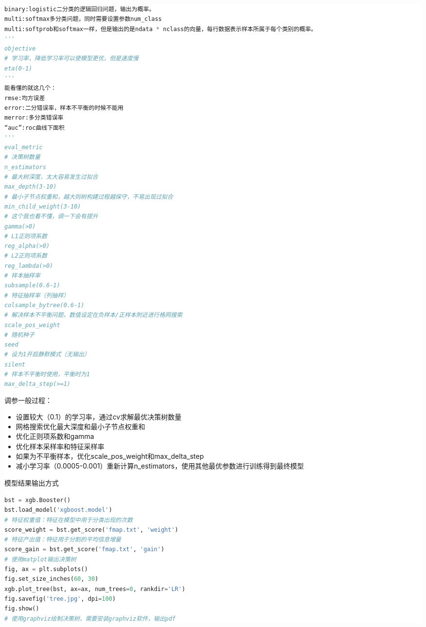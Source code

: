 ```python
binary:logistic二分类的逻辑回归问题，输出为概率。
multi:softmax多分类问题，同时需要设置参数num_class
multi:softprob和softmax一样，但是输出的是ndata * nclass的向量，每行数据表示样本所属于每个类别的概率。
'''
objective
# 学习率，降低学习率可以使模型更优，但是速度慢
eta(0-1)
'''
能看懂的就这几个：
rmse:均方误差
error:二分错误率，样本不平衡的时候不能用
merror:多分类错误率
“auc”:roc曲线下面积
'''
eval_metric
# 决策树数量
n_estimators
# 最大树深度，太大容易发生过拟合
max_depth(3-10)
# 最小子节点权重和，越大则树构建过程越保守，不易出现过拟合
min_child_weight(3-10)
# 这个我也看不懂，调一下会有提升
gamma(>0)
# L1正则项系数
reg_alpha(>0)
# L2正则项系数
reg_lambda(>0)
# 样本抽样率
subsample(0.6-1)
# 特征抽样率（列抽样）
colsample_bytree(0.6-1)
# 解决样本不平衡问题，数值设定在负样本/正样本附近进行格网搜索
scale_pos_weight
# 随机种子
seed
# 设为1开启静默模式（无输出）
silent
# 样本不平衡时使用，平衡时为1
max_delta_step(>=1)
```

调参一般过程：
- 设置较大（0.1）的学习率，通过cv求解最优决策树数量
- 网格搜索优化最大深度和最小子节点权重和
- 优化正则项系数和gamma
- 优化样本采样率和特征采样率
- 如果为不平衡样本，优化scale_pos_weight和max_delta_step
- 减小学习率（0.0005-0.001）重新计算n_estimators，使用其他最优参数进行训练得到最终模型

模型结果输出方式
```python
bst = xgb.Booster()
bst.load_model('xgboost.model')
# 特征权重值：特征在模型中用于分类出现的次数
score_weight = bst.get_score('fmap.txt', 'weight')
# 特征产出值：特征用于分割的平均信息增量
score_gain = bst.get_score('fmap.txt', 'gain')
# 使用matplot输出决策树
fig, ax = plt.subplots()
fig.set_size_inches(60, 30)
xgb.plot_tree(bst, ax=ax, num_trees=0, rankdir='LR')
fig.savefig('tree.jpg', dpi=100)
fig.show()
# 使用graphviz绘制决策树，需要安装graphviz软件，输出pdf
```